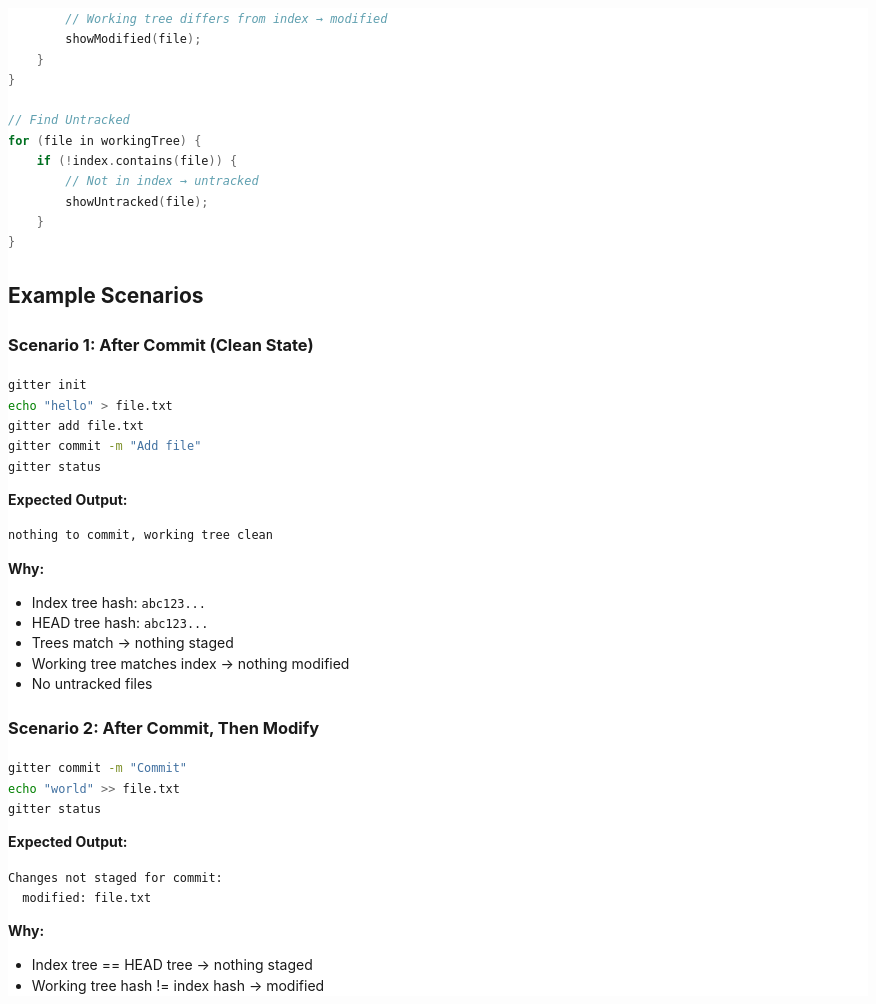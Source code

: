 ```cpp
        // Working tree differs from index → modified
        showModified(file);
    }
}

// Find Untracked
for (file in workingTree) {
    if (!index.contains(file)) {
        // Not in index → untracked
        showUntracked(file);
    }
}
```

## Example Scenarios

### Scenario 1: After Commit (Clean State)

```bash
gitter init
echo "hello" > file.txt
gitter add file.txt
gitter commit -m "Add file"
gitter status
```

**Expected Output:**
```
nothing to commit, working tree clean
```

**Why:**
- Index tree hash: `abc123...`
- HEAD tree hash: `abc123...`
- Trees match → nothing staged
- Working tree matches index → nothing modified
- No untracked files

### Scenario 2: After Commit, Then Modify

```bash
gitter commit -m "Commit"
echo "world" >> file.txt
gitter status
```

**Expected Output:**
```
Changes not staged for commit:
  modified: file.txt
```

**Why:**
- Index tree == HEAD tree → nothing staged
- Working tree hash != index hash → modified
